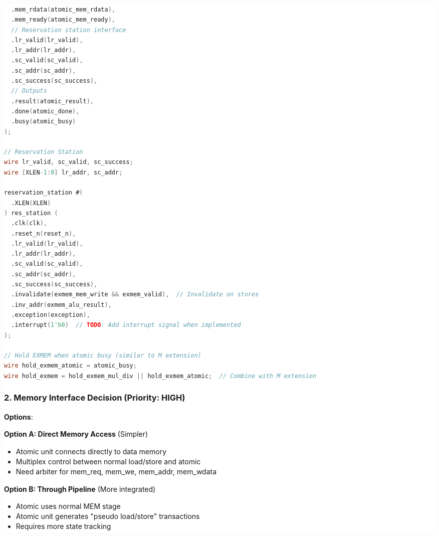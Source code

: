 ```verilog
  .mem_rdata(atomic_mem_rdata),
  .mem_ready(atomic_mem_ready),
  // Reservation station interface
  .lr_valid(lr_valid),
  .lr_addr(lr_addr),
  .sc_valid(sc_valid),
  .sc_addr(sc_addr),
  .sc_success(sc_success),
  // Outputs
  .result(atomic_result),
  .done(atomic_done),
  .busy(atomic_busy)
);

// Reservation Station
wire lr_valid, sc_valid, sc_success;
wire [XLEN-1:0] lr_addr, sc_addr;

reservation_station #(
  .XLEN(XLEN)
) res_station (
  .clk(clk),
  .reset_n(reset_n),
  .lr_valid(lr_valid),
  .lr_addr(lr_addr),
  .sc_valid(sc_valid),
  .sc_addr(sc_addr),
  .sc_success(sc_success),
  .invalidate(exmem_mem_write && exmem_valid),  // Invalidate on stores
  .inv_addr(exmem_alu_result),
  .exception(exception),
  .interrupt(1'b0)  // TODO: Add interrupt signal when implemented
);

// Hold EXMEM when atomic busy (similar to M extension)
wire hold_exmem_atomic = atomic_busy;
wire hold_exmem = hold_exmem_mul_div || hold_exmem_atomic;  // Combine with M extension
```

### 2. Memory Interface Decision (Priority: HIGH)

**Options**:

**Option A: Direct Memory Access** (Simpler)
- Atomic unit connects directly to data memory
- Multiplex control between normal load/store and atomic
- Need arbiter for mem_req, mem_we, mem_addr, mem_wdata

**Option B: Through Pipeline** (More integrated)
- Atomic uses normal MEM stage
- Atomic unit generates "pseudo load/store" transactions
- Requires more state tracking
